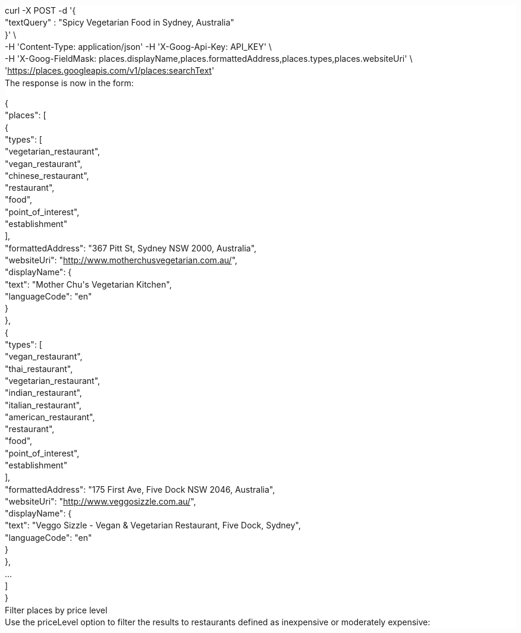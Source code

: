 curl \-X POST \-d '{  
  "textQuery" : "Spicy Vegetarian Food in Sydney, Australia"  
}' \\  
\-H 'Content-Type: application/json' \-H 'X-Goog-Api-Key: API\_KEY' \\  
\-H 'X-Goog-FieldMask: places.displayName,places.formattedAddress,places.types,places.websiteUri' \\  
'https://places.googleapis.com/v1/places:searchText'  
The response is now in the form:

{  
  "places": \[  
    {  
      "types": \[  
        "vegetarian\_restaurant",  
        "vegan\_restaurant",  
        "chinese\_restaurant",  
        "restaurant",  
        "food",  
        "point\_of\_interest",  
        "establishment"  
      \],  
      "formattedAddress": "367 Pitt St, Sydney NSW 2000, Australia",  
      "websiteUri": "http://www.motherchusvegetarian.com.au/",  
      "displayName": {  
        "text": "Mother Chu's Vegetarian Kitchen",  
        "languageCode": "en"  
      }  
    },  
    {  
      "types": \[  
        "vegan\_restaurant",  
        "thai\_restaurant",  
        "vegetarian\_restaurant",  
        "indian\_restaurant",  
        "italian\_restaurant",  
        "american\_restaurant",  
        "restaurant",  
        "food",  
        "point\_of\_interest",  
        "establishment"  
      \],  
      "formattedAddress": "175 First Ave, Five Dock NSW 2046, Australia",  
      "websiteUri": "http://www.veggosizzle.com.au/",  
      "displayName": {  
        "text": "Veggo Sizzle \- Vegan & Vegetarian Restaurant, Five Dock, Sydney",  
        "languageCode": "en"  
      }  
    },  
    ...  
  \]  
}  
Filter places by price level  
Use the priceLevel option to filter the results to restaurants defined as inexpensive or moderately expensive:
